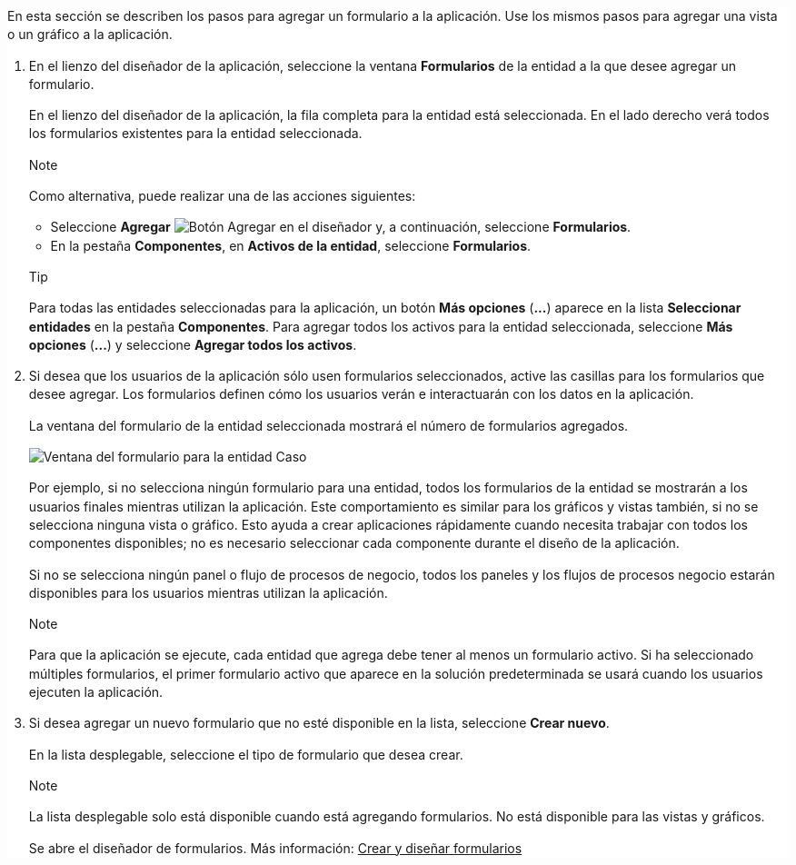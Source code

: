  En esta sección se describen los pasos para agregar un formulario a la aplicación. Use los mismos pasos para agregar una vista o un gráfico a la aplicación.  
  
1.  En el lienzo del diseñador de la aplicación, seleccione la ventana **Formularios** de la entidad a la que desee agregar un formulario.  
  
     En el lienzo del diseñador de la aplicación, la fila completa para la entidad está seleccionada. En el lado derecho verá todos los formularios existentes para la entidad seleccionada.  
  
    > [!NOTE]
    >  Como alternativa, puede realizar una de las acciones siguientes:  
    >   
    > - Seleccione **Agregar** ![Botón Agregar en el diseñador](../model-driven-apps/media/dynamics365-designer-addbutton.PNG "Agregar botón en el diseñador") y, a continuación, seleccione **Formularios**.  
    > - En la pestaña **Componentes**, en **Activos de la entidad**, seleccione **Formularios**.  
  
    > [!TIP]
    >  Para todas las entidades seleccionadas para la aplicación, un botón **Más opciones** (**...**) aparece en la lista **Seleccionar entidades** en la pestaña **Componentes**. Para agregar todos los activos para la entidad seleccionada, seleccione **Más opciones** (**...**) y seleccione **Agregar todos los activos**.  
  
2.  Si desea que los usuarios de la aplicación sólo usen formularios seleccionados, active las casillas para los formularios que desee agregar. Los formularios definen cómo los usuarios verán e interactuarán con los datos en la aplicación. 
 
     La ventana del formulario de la entidad seleccionada mostrará el número de formularios agregados.  
  
     ![Ventana del formulario para la entidad Caso](../model-driven-apps/media/add-forms-entity.png "Ventana del formulario para la entidad Caso")  
  
     Por ejemplo, si no selecciona ningún formulario para una entidad, todos los formularios de la entidad se mostrarán a los usuarios finales mientras utilizan la aplicación. Este comportamiento es similar para los gráficos y vistas también, si no se selecciona ninguna vista o gráfico. Esto ayuda a crear aplicaciones rápidamente cuando necesita trabajar con todos los componentes disponibles; no es necesario seleccionar cada componente durante el diseño de la aplicación.  

     Si no se selecciona ningún panel o flujo de procesos de negocio, todos los paneles y los flujos de procesos negocio estarán disponibles para los usuarios mientras utilizan la aplicación.
  
    > [!NOTE]
    > Para que la aplicación se ejecute, cada entidad que agrega debe tener al menos un formulario activo. Si ha seleccionado múltiples formularios, el primer formulario activo que aparece en la solución predeterminada se usará cuando los usuarios ejecuten la aplicación.  
  
3.  Si desea agregar un nuevo formulario que no esté disponible en la lista, seleccione **Crear nuevo**.  
  
     En la lista desplegable, seleccione el tipo de formulario que desea crear.  
  
    > [!NOTE]
    >  La lista desplegable solo está disponible cuando está agregando formularios. No está disponible para las vistas y gráficos.  
  
     Se abre el diseñador de formularios. Más información: [Crear y diseñar formularios](create-design-forms.md)  
  